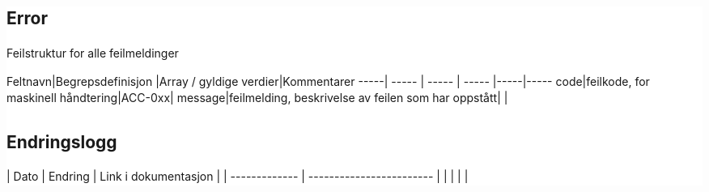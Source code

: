 ## Error

Feilstruktur for alle feilmeldinger

Feltnavn|Begrepsdefinisjon |Array / gyldige verdier|Kommentarer
-----| ----- | ----- | ----- |-----|-----
code|feilkode, for maskinell håndtering|ACC-0xx|
message|feilmelding, beskrivelse av feilen som har oppstått| |

## Endringslogg

| Dato | Endring | Link i dokumentasjon |
| ------------- | ------------------------ |  | |   | |



